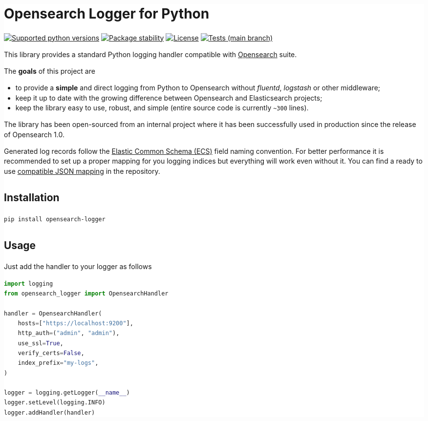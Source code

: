 # Opensearch Logger for Python

<p>
    <a href="https://pypi.org/pypi/opensearch-logger"><img alt="Supported python versions" src="https://img.shields.io/pypi/pyversions/opensearch-logger?logo=python&logoColor=white"></a>
    <a href="https://pypi.org/pypi/opensearch-logger"><img alt="Package stability" src="https://img.shields.io/pypi/status/opensearch-logger?logo=python&logoColor=white"></a>
    <a href="https://pypi.org/pypi/opensearch-logger"><img alt="License" src="https://img.shields.io/pypi/l/opensearch-logger"></a>
    <a href="https://github.com/vduseev/opensearch-logger/actions/workflows/test.yml"><img alt="Tests (main branch)" src="https://img.shields.io/github/workflow/status/vduseev/opensearch-logger/Test/main?logo=github"></a>
</p>

This library provides a standard Python logging handler compatible with [Opensearch][opensearch] suite.

The **goals** of this project are

* to provide a **simple** and direct logging from Python to Opensearch without *fluentd*, *logstash* or other middleware;
* keep it up to date with the growing difference between Opensearch and Elasticsearch projects;
* keep the library easy to use, robust, and simple (entire source code is currently `~300` lines).

The library has been open-sourced from an internal project where it has been successfully used in production
since the release of Opensearch 1.0.

Generated log records follow the [Elastic Common Schema (ECS)][ecs] field naming convention.
For better performance it is recommended to set up a proper mapping for you logging indices but everything will
work even without it. You can find a ready to use [compatible JSON mapping][ecs-mapping] in the repository.

## Installation

```shell
pip install opensearch-logger
```

## Usage

Just add the handler to your logger as follows

```python
import logging
from opensearch_logger import OpensearchHandler

handler = OpensearchHandler(
    hosts=["https://localhost:9200"],
    http_auth=("admin", "admin"),
    use_ssl=True,
    verify_certs=False,
    index_prefix="my-logs",
)

logger = logging.getLogger(__name__)
logger.setLevel(logging.INFO)
logger.addHandler(handler)
```


[opensearch]: https://opensearch.org/
[opensearch-py]: https://github.com/opensearch-project/opensearch-py
[logging]: https://docs.python.org/3/library/logging.html
[ecs]: https://www.elastic.co/guide/en/ecs/current/index.html
[dictConfig]: https://docs.python.org/3/library/logging.config.html#logging.config.dictConfig
[pyenv]: https://github.com/pyenv/pyenv
[poetry]: https://python-poetry.org/
[ecs-mapping]: https://github.com/vduseev/opensearch-logger/blob/master/mappings/ecs1.4.0_compatible_minimal.json